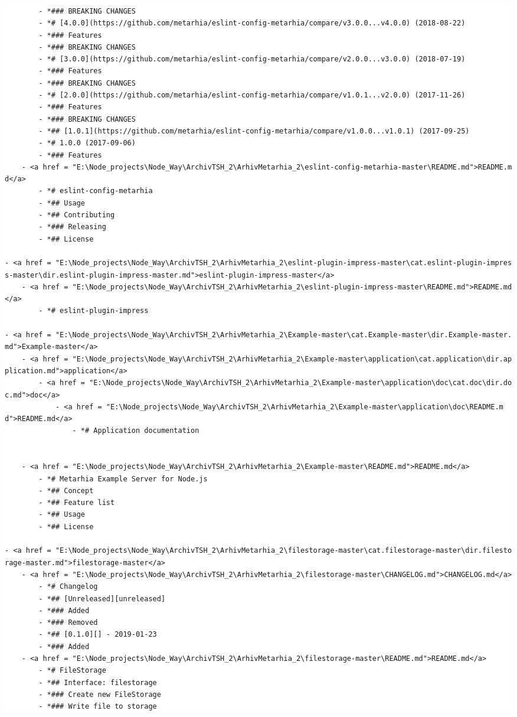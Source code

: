             - *### BREAKING CHANGES
            - *# [4.0.0](https://github.com/metarhia/eslint-config-metarhia/compare/v3.0.0...v4.0.0) (2018-08-22)
            - *### Features
            - *### BREAKING CHANGES
            - *# [3.0.0](https://github.com/metarhia/eslint-config-metarhia/compare/v2.0.0...v3.0.0) (2018-07-19)
            - *### Features
            - *### BREAKING CHANGES
            - *# [2.0.0](https://github.com/metarhia/eslint-config-metarhia/compare/v1.0.1...v2.0.0) (2017-11-26)
            - *### Features
            - *### BREAKING CHANGES
            - *## [1.0.1](https://github.com/metarhia/eslint-config-metarhia/compare/v1.0.0...v1.0.1) (2017-09-25)
            - *# 1.0.0 (2017-09-06)
            - *### Features
        - <a href = "E:\Node_projects\Node_Way\ArchivTSH_2\ArhivMetarhia_2\eslint-config-metarhia-master\README.md">README.md</a>
            - *# eslint-config-metarhia
            - *## Usage
            - *## Contributing
            - *### Releasing
            - *## License
    
    - <a href = "E:\Node_projects\Node_Way\ArchivTSH_2\ArhivMetarhia_2\eslint-plugin-impress-master\cat.eslint-plugin-impress-master\dir.eslint-plugin-impress-master.md">eslint-plugin-impress-master</a>
        - <a href = "E:\Node_projects\Node_Way\ArchivTSH_2\ArhivMetarhia_2\eslint-plugin-impress-master\README.md">README.md</a>
            - *# eslint-plugin-impress
    
    - <a href = "E:\Node_projects\Node_Way\ArchivTSH_2\ArhivMetarhia_2\Example-master\cat.Example-master\dir.Example-master.md">Example-master</a>
        - <a href = "E:\Node_projects\Node_Way\ArchivTSH_2\ArhivMetarhia_2\Example-master\application\cat.application\dir.application.md">application</a>
            - <a href = "E:\Node_projects\Node_Way\ArchivTSH_2\ArhivMetarhia_2\Example-master\application\doc\cat.doc\dir.doc.md">doc</a>
                - <a href = "E:\Node_projects\Node_Way\ArchivTSH_2\ArhivMetarhia_2\Example-master\application\doc\README.md">README.md</a>
                    - *# Application documentation
            
        
        - <a href = "E:\Node_projects\Node_Way\ArchivTSH_2\ArhivMetarhia_2\Example-master\README.md">README.md</a>
            - *# Metarhia Example Server for Node.js
            - *## Concept
            - *## Feature list
            - *## Usage
            - *## License
    
    - <a href = "E:\Node_projects\Node_Way\ArchivTSH_2\ArhivMetarhia_2\filestorage-master\cat.filestorage-master\dir.filestorage-master.md">filestorage-master</a>
        - <a href = "E:\Node_projects\Node_Way\ArchivTSH_2\ArhivMetarhia_2\filestorage-master\CHANGELOG.md">CHANGELOG.md</a>
            - *# Changelog
            - *## [Unreleased][unreleased]
            - *### Added
            - *### Removed
            - *## [0.1.0][] - 2019-01-23
            - *### Added
        - <a href = "E:\Node_projects\Node_Way\ArchivTSH_2\ArhivMetarhia_2\filestorage-master\README.md">README.md</a>
            - *# FileStorage
            - *## Interface: filestorage
            - *### Create new FileStorage
            - *### Write file to storage
